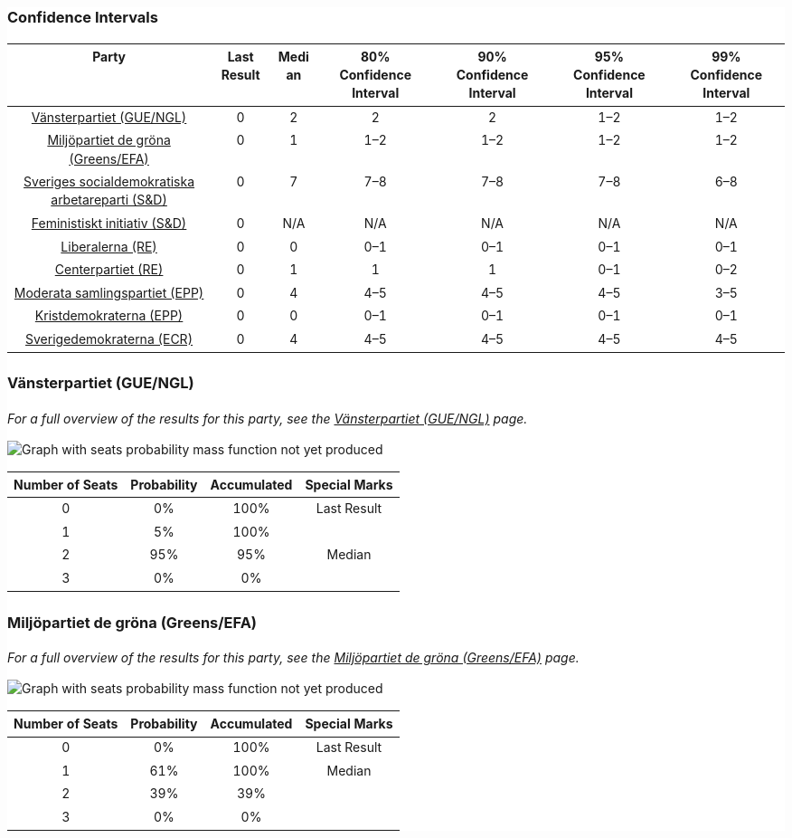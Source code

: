 ### Confidence Intervals

| Party | Last Result | Median | 80% Confidence Interval | 90% Confidence Interval | 95% Confidence Interval | 99% Confidence Interval |
|:-----:|:-----------:|:------:|:-----------------------:|:-----------------------:|:-----------------------:|:-----------------------:|
| <a href="#vänsterpartiet-(gue/ngl)">Vänsterpartiet (GUE/NGL)</a> | 0 | 2 | 2 |2 | 1–2 | 1–2 |
| <a href="#miljöpartiet-de-gröna-(greens/efa)">Miljöpartiet de gröna (Greens/EFA)</a> | 0 | 1 | 1–2 |1–2 | 1–2 | 1–2 |
| <a href="#sveriges-socialdemokratiska-arbetareparti-(s&d)">Sveriges socialdemokratiska arbetareparti (S&D)</a> | 0 | 7 | 7–8 |7–8 | 7–8 | 6–8 |
| <a href="#feministiskt-initiativ-(s&d)">Feministiskt initiativ (S&D)</a> | 0 | N/A | N/A |N/A | N/A | N/A |
| <a href="#liberalerna-(re)">Liberalerna (RE)</a> | 0 | 0 | 0–1 |0–1 | 0–1 | 0–1 |
| <a href="#centerpartiet-(re)">Centerpartiet (RE)</a> | 0 | 1 | 1 |1 | 0–1 | 0–2 |
| <a href="#moderata-samlingspartiet-(epp)">Moderata samlingspartiet (EPP)</a> | 0 | 4 | 4–5 |4–5 | 4–5 | 3–5 |
| <a href="#kristdemokraterna-(epp)">Kristdemokraterna (EPP)</a> | 0 | 0 | 0–1 |0–1 | 0–1 | 0–1 |
| <a href="#sverigedemokraterna-(ecr)">Sverigedemokraterna (ECR)</a> | 0 | 4 | 4–5 |4–5 | 4–5 | 4–5 |

### Vänsterpartiet (GUE/NGL)

*For a full overview of the results for this party, see the [Vänsterpartiet (GUE/NGL)](party-vänsterpartietguengl.html) page.*

![Graph with seats probability mass function not yet produced](average-2024-11-30-seats-pmf-vänsterpartietguengl.png "Seats Probability Mass Function")

| Number of Seats | Probability | Accumulated | Special Marks |
|:---------------:|:-----------:|:-----------:|:-------------:|
| 0 | 0% | 100% | Last Result |
| 1 | 5% | 100% |  |
| 2 | 95% | 95% | Median |
| 3 | 0% | 0% |  |

### Miljöpartiet de gröna (Greens/EFA)

*For a full overview of the results for this party, see the [Miljöpartiet de gröna (Greens/EFA)](party-miljöpartietdegrönagreensefa.html) page.*

![Graph with seats probability mass function not yet produced](average-2024-11-30-seats-pmf-miljöpartietdegrönagreensefa.png "Seats Probability Mass Function")

| Number of Seats | Probability | Accumulated | Special Marks |
|:---------------:|:-----------:|:-----------:|:-------------:|
| 0 | 0% | 100% | Last Result |
| 1 | 61% | 100% | Median |
| 2 | 39% | 39% |  |
| 3 | 0% | 0% |  |
